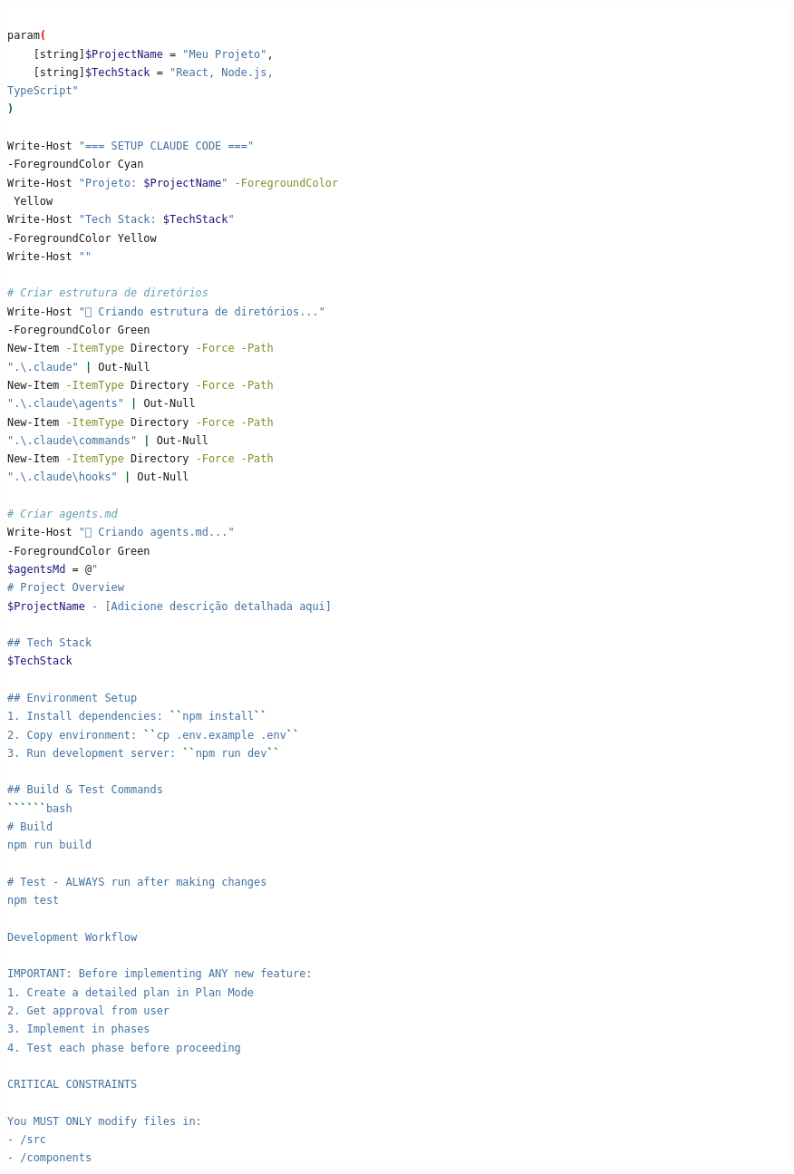   ``````bash

  param(
      [string]$ProjectName = "Meu Projeto",
      [string]$TechStack = "React, Node.js,
  TypeScript"
  )

  Write-Host "=== SETUP CLAUDE CODE ==="
  -ForegroundColor Cyan
  Write-Host "Projeto: $ProjectName" -ForegroundColor    
   Yellow
  Write-Host "Tech Stack: $TechStack"
  -ForegroundColor Yellow
  Write-Host ""

  # Criar estrutura de diretórios
  Write-Host "📁 Criando estrutura de diretórios..."     
  -ForegroundColor Green
  New-Item -ItemType Directory -Force -Path
  ".\.claude" | Out-Null
  New-Item -ItemType Directory -Force -Path
  ".\.claude\agents" | Out-Null
  New-Item -ItemType Directory -Force -Path
  ".\.claude\commands" | Out-Null
  New-Item -ItemType Directory -Force -Path
  ".\.claude\hooks" | Out-Null

  # Criar agents.md
  Write-Host "📝 Criando agents.md..."
  -ForegroundColor Green
  $agentsMd = @"
  # Project Overview
  $ProjectName - [Adicione descrição detalhada aqui]     

  ## Tech Stack
  $TechStack

  ## Environment Setup
  1. Install dependencies: ``npm install``
  2. Copy environment: ``cp .env.example .env``
  3. Run development server: ``npm run dev``

  ## Build & Test Commands
  ``````bash
  # Build
  npm run build

  # Test - ALWAYS run after making changes
  npm test

  Development Workflow

  IMPORTANT: Before implementing ANY new feature:        
  1. Create a detailed plan in Plan Mode
  2. Get approval from user
  3. Implement in phases
  4. Test each phase before proceeding

  CRITICAL CONSTRAINTS

  You MUST ONLY modify files in:
  - /src
  - /components
  ``````